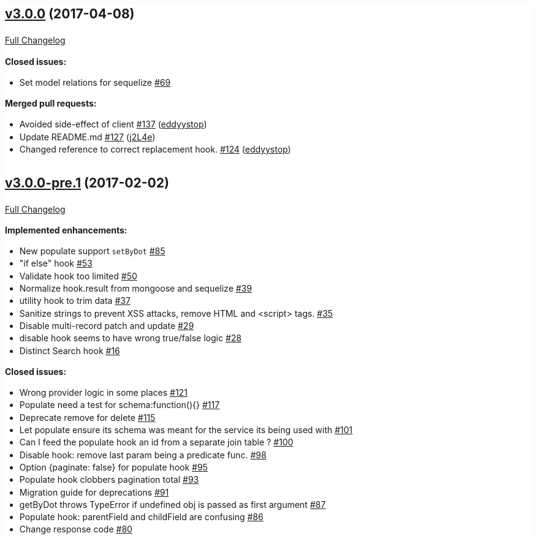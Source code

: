 ## [v3.0.0](https://github.com/feathersjs/feathers-hooks-common/tree/v3.0.0) (2017-04-08)
[Full Changelog](https://github.com/feathersjs/feathers-hooks-common/compare/v3.0.0-pre.1...v3.0.0)

**Closed issues:**

- Set model relations for sequelize [\#69](https://github.com/feathersjs/feathers-hooks-common/issues/69)

**Merged pull requests:**

- Avoided side-effect of client [\#137](https://github.com/feathersjs/feathers-hooks-common/pull/137) ([eddyystop](https://github.com/eddyystop))
- Update README.md [\#127](https://github.com/feathersjs/feathers-hooks-common/pull/127) ([j2L4e](https://github.com/j2L4e))
- Changed reference to correct replacement hook. [\#124](https://github.com/feathersjs/feathers-hooks-common/pull/124) ([eddyystop](https://github.com/eddyystop))

## [v3.0.0-pre.1](https://github.com/feathersjs/feathers-hooks-common/tree/v3.0.0-pre.1) (2017-02-02)
[Full Changelog](https://github.com/feathersjs/feathers-hooks-common/compare/v2.0.3...v3.0.0-pre.1)

**Implemented enhancements:**

- New populate support `setByDot`  [\#85](https://github.com/feathersjs/feathers-hooks-common/issues/85)
- "if else" hook [\#53](https://github.com/feathersjs/feathers-hooks-common/issues/53)
- Validate hook too limited [\#50](https://github.com/feathersjs/feathers-hooks-common/issues/50)
- Normalize hook.result from mongoose and sequelize [\#39](https://github.com/feathersjs/feathers-hooks-common/issues/39)
- utility hook to trim data [\#37](https://github.com/feathersjs/feathers-hooks-common/issues/37)
-  Sanitize strings to prevent XSS attacks, remove HTML and \<script\> tags. [\#35](https://github.com/feathersjs/feathers-hooks-common/issues/35)
- Disable multi-record patch and update [\#29](https://github.com/feathersjs/feathers-hooks-common/issues/29)
- disable hook seems to have wrong true/false logic [\#28](https://github.com/feathersjs/feathers-hooks-common/issues/28)
- Distinct Search hook [\#16](https://github.com/feathersjs/feathers-hooks-common/issues/16)

**Closed issues:**

- Wrong provider logic in some places [\#121](https://github.com/feathersjs/feathers-hooks-common/issues/121)
- Populate need a test for schema:function\(\){} [\#117](https://github.com/feathersjs/feathers-hooks-common/issues/117)
- Deprecate remove for delete [\#115](https://github.com/feathersjs/feathers-hooks-common/issues/115)
- Let populate ensure its schema was meant for the service its being used with [\#101](https://github.com/feathersjs/feathers-hooks-common/issues/101)
- Can I feed the populate hook an id from a separate join table ? [\#100](https://github.com/feathersjs/feathers-hooks-common/issues/100)
- Disable hook: remove last param being a predicate func. [\#98](https://github.com/feathersjs/feathers-hooks-common/issues/98)
- Option {paginate: false} for populate hook [\#95](https://github.com/feathersjs/feathers-hooks-common/issues/95)
- Populate hook clobbers pagination total [\#93](https://github.com/feathersjs/feathers-hooks-common/issues/93)
- Migration guide for deprecations [\#91](https://github.com/feathersjs/feathers-hooks-common/issues/91)
- getByDot throws TypeError if undefined obj is passed as first argument [\#87](https://github.com/feathersjs/feathers-hooks-common/issues/87)
- Populate hook: parentField and childField are confusing [\#86](https://github.com/feathersjs/feathers-hooks-common/issues/86)
- Change response code [\#80](https://github.com/feathersjs/feathers-hooks-common/issues/80)